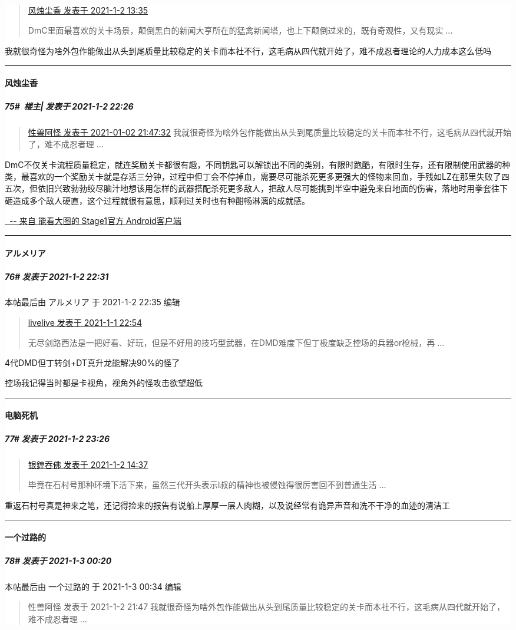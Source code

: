 
<blockquote><a href="httphttps://bbs.saraba1st.com/2b/forum.php?mod=redirect&amp;goto=findpost&amp;pid=49916659&amp;ptid=1980728" target="_blank">风烛尘香 发表于 2021-1-2 13:35</a>

DmC里面最喜欢的关卡场景，颠倒黑白的新闻大亨所在的猛禽新闻塔，也上下颠倒过来的，既有奇观性，又有现实 ...</blockquote>
我就很奇怪为啥外包作能做出从头到尾质量比较稳定的关卡而本社不行，这毛病从四代就开始了，难不成忍者理论的人力成本这么低吗


-----

####  风烛尘香  
##### 75#         楼主| 发表于 2021-1-2 22:26


<blockquote><a href="httphttps://bbs.saraba1st.com/2b/forum.php?mod=redirect&amp;goto=findpost&amp;pid=49920797&amp;ptid=1980728" target="_blank">性兽阿怪 发表于 2021-01-02 21:47:32</a>
我就很奇怪为啥外包作能做出从头到尾质量比较稳定的关卡而本社不行，这毛病从四代就开始了，难不成忍者理 ...</blockquote>DmC不仅关卡流程质量稳定，就连奖励关卡都很有趣，不同钥匙可以解锁出不同的类别，有限时跑酷，有限时生存，还有限制使用武器的种类，最喜欢的一个奖励关卡就是存活三分钟，过程中但丁会不停掉血，需要尽可能杀死更多更强大的怪物来回血，手残如LZ在那里失败了四五次，但依旧兴致勃勃绞尽脑汁地想该用怎样的武器搭配杀死更多敌人，把敌人尽可能挑到半空中避免来自地面的伤害，落地时用拳套往下砸造成多个敌人硬直，这个过程就很有意思，顺利过关时也有种酣畅淋漓的成就感。

[  -- 来自 能看大图的 Stage1官方 Android客户端](https://www.coolapk.com/apk/140634)


-----

####  アルメリア  
##### 76#       发表于 2021-1-2 22:31


 本帖最后由 アルメリア 于 2021-1-2 22:35 编辑 
<blockquote><a href="httphttps://bbs.saraba1st.com/2b/forum.php?mod=redirect&amp;goto=findpost&amp;pid=49913148&amp;ptid=1980728" target="_blank">livelive 发表于 2021-1-1 22:54</a>

无尽剑路西法是一把好看、好玩，但是不好用的技巧型武器，在DMD难度下但丁极度缺乏控场的兵器or枪械，再 ...</blockquote>
4代DMD但丁转剑+DT真升龙能解决90%的怪了


控场我记得当时都是卡视角，视角外的怪攻击欲望超低


-----

####  电脑死机  
##### 77#       发表于 2021-1-2 23:26


<blockquote><a href="httphttps://bbs.saraba1st.com/2b/forum.php?mod=redirect&amp;goto=findpost&amp;pid=49917116&amp;ptid=1980728" target="_blank">银鍠吞佛 发表于 2021-1-2 14:37</a>

毕竟在石村号那种环境下活下来，虽然三代开头表示I叔的精神也被侵蚀得很厉害回不到普通生活 ...</blockquote>
重返石村号真是神来之笔，还记得捡来的报告有说船上厚厚一层人肉糊，以及说经常有诡异声音和洗不干净的血迹的清洁工


-----

####  一个过路的  
##### 78#       发表于 2021-1-3 00:20


 本帖最后由 一个过路的 于 2021-1-3 00:34 编辑 
<blockquote>性兽阿怪 发表于 2021-1-2 21:47
我就很奇怪为啥外包作能做出从头到尾质量比较稳定的关卡而本社不行，这毛病从四代就开始了，难不成忍者理 ...</blockquote>
